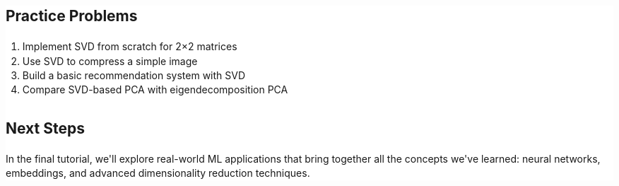 ## Practice Problems

1. Implement SVD from scratch for 2×2 matrices
2. Use SVD to compress a simple image
3. Build a basic recommendation system with SVD
4. Compare SVD-based PCA with eigendecomposition PCA

## Next Steps

In the final tutorial, we'll explore real-world ML applications that bring together all the concepts we've learned: neural networks, embeddings, and advanced dimensionality reduction techniques.
